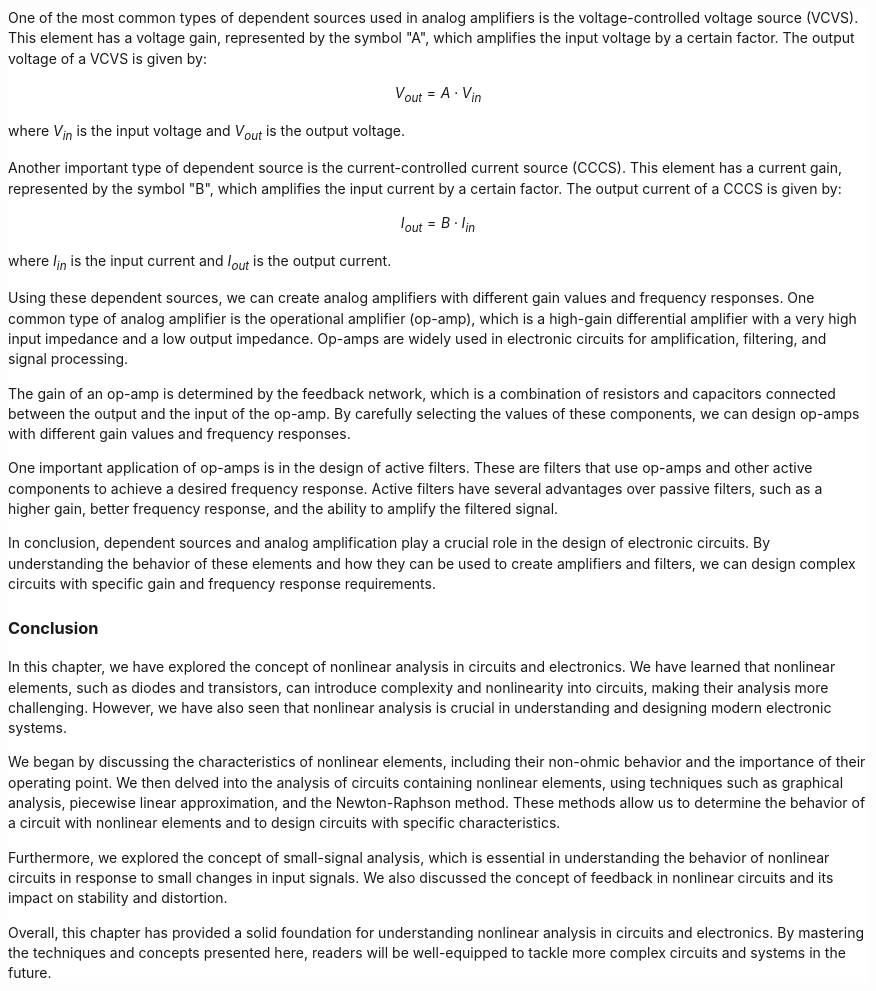 One of the most common types of dependent sources used in analog amplifiers is the voltage-controlled voltage source (VCVS). This element has a voltage gain, represented by the symbol "A", which amplifies the input voltage by a certain factor. The output voltage of a VCVS is given by:

$$
V_{out} = A \cdot V_{in}
$$

where $V_{in}$ is the input voltage and $V_{out}$ is the output voltage.

Another important type of dependent source is the current-controlled current source (CCCS). This element has a current gain, represented by the symbol "B", which amplifies the input current by a certain factor. The output current of a CCCS is given by:

$$
I_{out} = B \cdot I_{in}
$$

where $I_{in}$ is the input current and $I_{out}$ is the output current.

Using these dependent sources, we can create analog amplifiers with different gain values and frequency responses. One common type of analog amplifier is the operational amplifier (op-amp), which is a high-gain differential amplifier with a very high input impedance and a low output impedance. Op-amps are widely used in electronic circuits for amplification, filtering, and signal processing.

The gain of an op-amp is determined by the feedback network, which is a combination of resistors and capacitors connected between the output and the input of the op-amp. By carefully selecting the values of these components, we can design op-amps with different gain values and frequency responses.

One important application of op-amps is in the design of active filters. These are filters that use op-amps and other active components to achieve a desired frequency response. Active filters have several advantages over passive filters, such as a higher gain, better frequency response, and the ability to amplify the filtered signal.

In conclusion, dependent sources and analog amplification play a crucial role in the design of electronic circuits. By understanding the behavior of these elements and how they can be used to create amplifiers and filters, we can design complex circuits with specific gain and frequency response requirements. 


### Conclusion
In this chapter, we have explored the concept of nonlinear analysis in circuits and electronics. We have learned that nonlinear elements, such as diodes and transistors, can introduce complexity and nonlinearity into circuits, making their analysis more challenging. However, we have also seen that nonlinear analysis is crucial in understanding and designing modern electronic systems.

We began by discussing the characteristics of nonlinear elements, including their non-ohmic behavior and the importance of their operating point. We then delved into the analysis of circuits containing nonlinear elements, using techniques such as graphical analysis, piecewise linear approximation, and the Newton-Raphson method. These methods allow us to determine the behavior of a circuit with nonlinear elements and to design circuits with specific characteristics.

Furthermore, we explored the concept of small-signal analysis, which is essential in understanding the behavior of nonlinear circuits in response to small changes in input signals. We also discussed the concept of feedback in nonlinear circuits and its impact on stability and distortion.

Overall, this chapter has provided a solid foundation for understanding nonlinear analysis in circuits and electronics. By mastering the techniques and concepts presented here, readers will be well-equipped to tackle more complex circuits and systems in the future.
